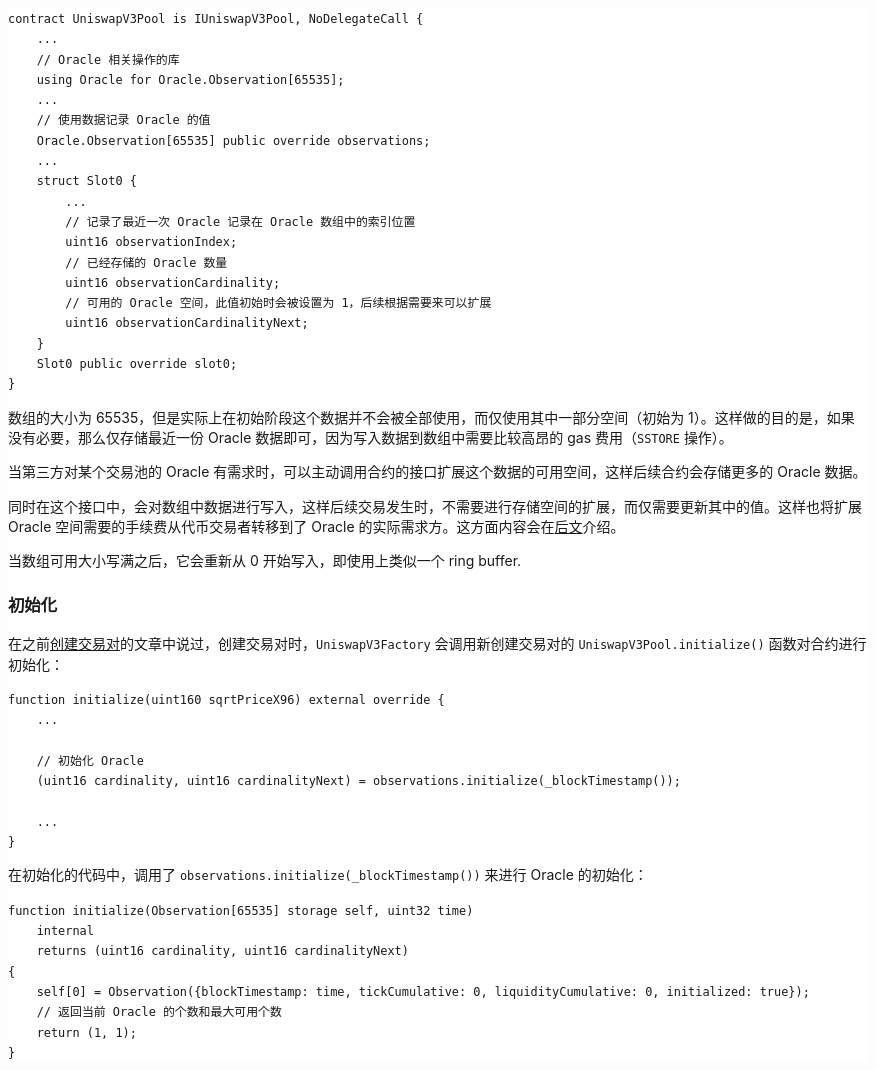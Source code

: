 ```Solidity
contract UniswapV3Pool is IUniswapV3Pool, NoDelegateCall {
    ...
    // Oracle 相关操作的库
    using Oracle for Oracle.Observation[65535];
    ...
    // 使用数据记录 Oracle 的值
    Oracle.Observation[65535] public override observations;
    ...
    struct Slot0 {
        ...
        // 记录了最近一次 Oracle 记录在 Oracle 数组中的索引位置
        uint16 observationIndex;
        // 已经存储的 Oracle 数量
        uint16 observationCardinality;
        // 可用的 Oracle 空间，此值初始时会被设置为 1，后续根据需要来可以扩展
        uint16 observationCardinalityNext;
    }
    Slot0 public override slot0;
}
```

数组的大小为 65535，但是实际上在初始阶段这个数据并不会被全部使用，而仅使用其中一部分空间（初始为 1）。这样做的目的是，如果没有必要，那么仅存储最近一份 Oracle 数据即可，因为写入数据到数组中需要比较高昂的 gas 费用（`SSTORE` 操作）。

当第三方对某个交易池的 Oracle 有需求时，可以主动调用合约的接口扩展这个数据的可用空间，这样后续合约会存储更多的 Oracle 数据。

同时在这个接口中，会对数组中数据进行写入，这样后续交易发生时，不需要进行存储空间的扩展，而仅需要更新其中的值。这样也将扩展 Oracle 空间需要的手续费从代币交易者转移到了 Oracle 的实际需求方。这方面内容会在[后文](#oracle-数组扩容)介绍。

当数组可用大小写满之后，它会重新从 0 开始写入，即使用上类似一个 ring buffer.


### 初始化

在之前[创建交易对](/uniswap-v3-2)的文章中说过，创建交易对时，`UniswapV3Factory` 会调用新创建交易对的 `UniswapV3Pool.initialize()` 函数对合约进行初始化：

```
function initialize(uint160 sqrtPriceX96) external override {
    ...

    // 初始化 Oracle
    (uint16 cardinality, uint16 cardinalityNext) = observations.initialize(_blockTimestamp());

    ...
}
```

在初始化的代码中，调用了 `observations.initialize(_blockTimestamp())` 来进行 Oracle 的初始化：

```Solidity
function initialize(Observation[65535] storage self, uint32 time)
    internal
    returns (uint16 cardinality, uint16 cardinalityNext)
{
    self[0] = Observation({blockTimestamp: time, tickCumulative: 0, liquidityCumulative: 0, initialized: true});
    // 返回当前 Oracle 的个数和最大可用个数
    return (1, 1);
}
```
